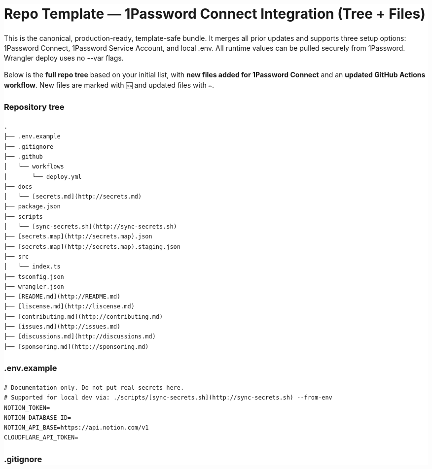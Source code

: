 # Repo Template — 1Password Connect Integration (Tree + Files)

This is the canonical, production-ready, template-safe bundle. It merges all prior updates and supports three setup options: 1Password Connect, 1Password Service Account, and local .env. All runtime values can be pulled securely from 1Password. Wrangler deploy uses no --var flags.

Below is the **full repo tree** based on your initial list, with **new files added for 1Password Connect** and an **updated GitHub Actions workflow**. New files are marked with `🆕` and updated files with `✏️`.

### Repository tree

```
.
├── .env.example
├── .gitignore
├── .github
│   └── workflows
│       └── deploy.yml
├── docs
│   └── [secrets.md](http://secrets.md)
├── package.json
├── scripts
│   └── [sync-secrets.sh](http://sync-secrets.sh)
├── [secrets.map](http://secrets.map).json
├── [secrets.map](http://secrets.map).staging.json
├── src
│   └── index.ts
├── tsconfig.json
├── wrangler.json
├── [README.md](http://README.md)
├── [liscense.md](http://liscense.md)
├── [contributing.md](http://contributing.md)
├── [issues.md](http://issues.md)
├── [discussions.md](http://discussions.md)
├── [sponsoring.md](http://sponsoring.md)
```

### .env.example

```
# Documentation only. Do not put real secrets here.
# Supported for local dev via: ./scripts/[sync-secrets.sh](http://sync-secrets.sh) --from-env
NOTION_TOKEN=
NOTION_DATABASE_ID=
NOTION_API_BASE=https://api.notion.com/v1
CLOUDFLARE_API_TOKEN=
```

### .gitignore
